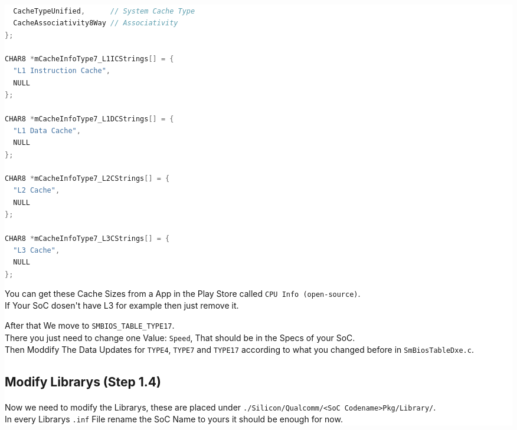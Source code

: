 ```c
  CacheTypeUnified,      // System Cache Type
  CacheAssociativity8Way // Associativity
};

CHAR8 *mCacheInfoType7_L1ICStrings[] = {
  "L1 Instruction Cache",
  NULL
};

CHAR8 *mCacheInfoType7_L1DCStrings[] = {
  "L1 Data Cache",
  NULL
};

CHAR8 *mCacheInfoType7_L2CStrings[] = {
  "L2 Cache",
  NULL
};

CHAR8 *mCacheInfoType7_L3CStrings[] = {
  "L3 Cache",
  NULL
};
```
You can get these Cache Sizes from a App in the Play Store called `CPU Info (open-source)`. <br />
If Your SoC dosen't have L3 for example then just remove it. <br />

After that We move to `SMBIOS_TABLE_TYPE17`. <br />
There you just need to change one Value: `Speed`, That should be in the Specs of your SoC. <br />
Then Moddify The Data Updates for `TYPE4`, `TYPE7` and `TYPE17` according to what you changed before in `SmBiosTableDxe.c`.

## Modify Librarys (Step 1.4)

Now we need to modify the Librarys, these are placed under `./Silicon/Qualcomm/<SoC Codename>Pkg/Library/`. <br />
In every Librarys `.inf` File rename the SoC Name to yours it should be enough for now.

